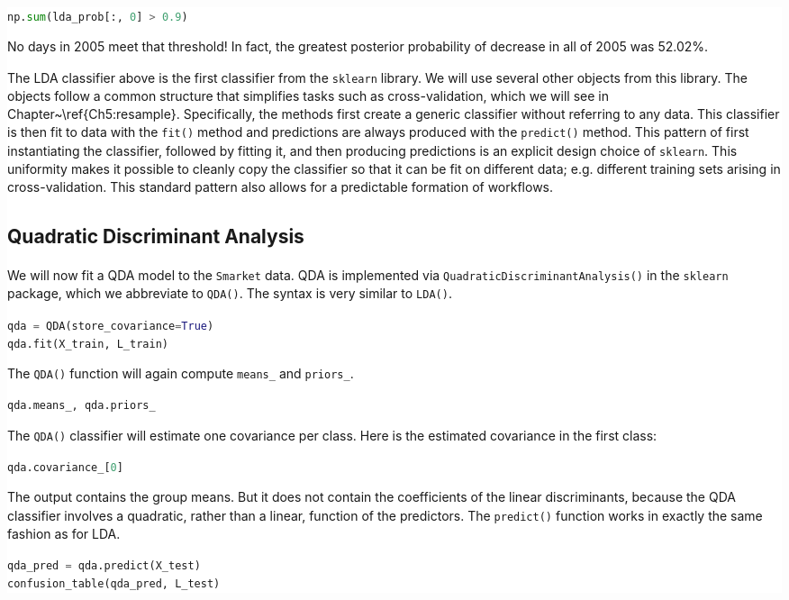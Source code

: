 ```python
np.sum(lda_prob[:, 0] > 0.9)
```

No days in 2005 meet that threshold! In fact, the greatest posterior
probability of decrease in all of 2005 was 52.02%.

The LDA classifier above is the first classifier from the
`sklearn` library. We will use several other objects
from this library. The objects
follow a common structure that simplifies tasks such as cross-validation,
which we will see in Chapter~\\ref\{Ch5:resample}. Specifically,
the methods first create a generic classifier without
referring to any data. This classifier is then fit
to data with the `fit()`  method and predictions are
always produced with the `predict()` method. This pattern
of first instantiating the classifier, followed by fitting it, and
then producing predictions is an explicit design choice of `sklearn`. This uniformity
makes it possible to cleanly copy the classifier so that it can be fit
on different data; e.g. different training sets arising in cross-validation.
This standard pattern also allows for a predictable formation of workflows.

## Quadratic Discriminant Analysis

We will now fit a QDA model to the  `Smarket`  data. QDA is
implemented via
`QuadraticDiscriminantAnalysis()`
in the `sklearn` package, which we abbreviate to `QDA()`.
The syntax is very similar to `LDA()`.

```python
qda = QDA(store_covariance=True)
qda.fit(X_train, L_train)
```

The `QDA()` function will again compute `means_` and `priors_`.

```python
qda.means_, qda.priors_
```

The `QDA()` classifier will estimate one covariance per class. Here is the
estimated covariance in the first class:

```python
qda.covariance_[0]
```

The output contains the group means. But it does not contain the
coefficients of the linear discriminants, because the QDA classifier
involves a quadratic, rather than a linear, function of the
predictors. The `predict()`  function works in exactly the
same fashion as for LDA.

```python
qda_pred = qda.predict(X_test)
confusion_table(qda_pred, L_test)
```
